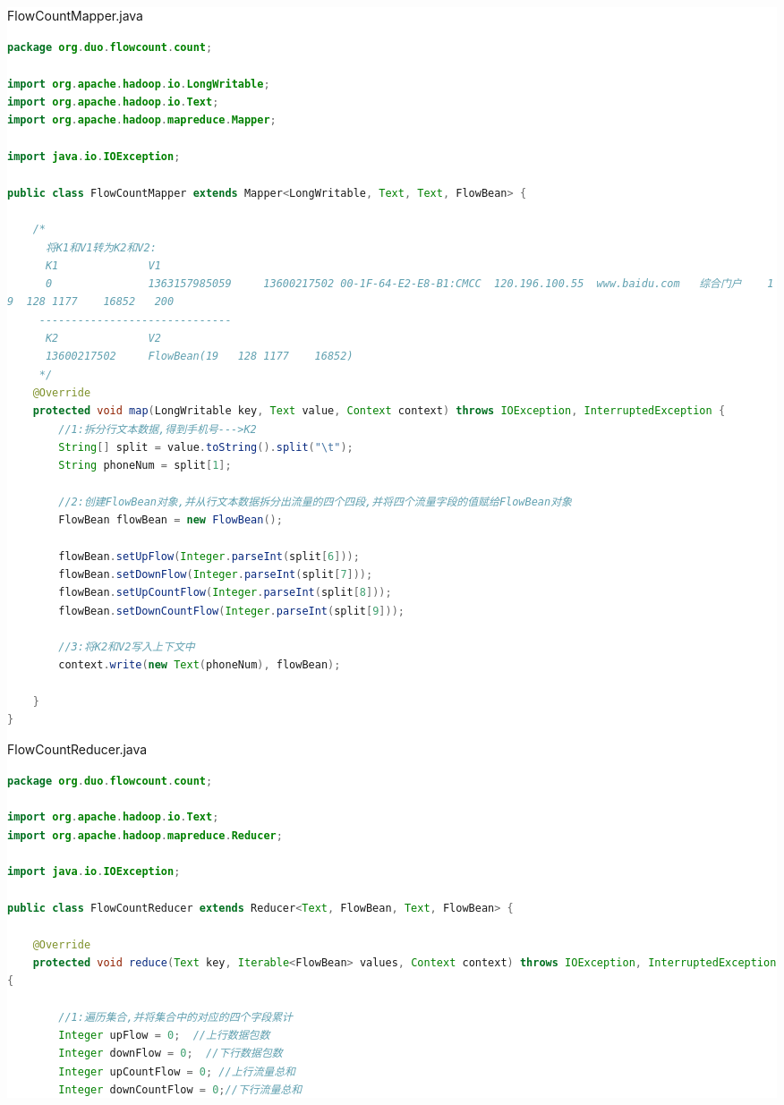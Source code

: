 FlowCountMapper.java

```java
package org.duo.flowcount.count;

import org.apache.hadoop.io.LongWritable;
import org.apache.hadoop.io.Text;
import org.apache.hadoop.mapreduce.Mapper;

import java.io.IOException;

public class FlowCountMapper extends Mapper<LongWritable, Text, Text, FlowBean> {

    /*
      将K1和V1转为K2和V2:
      K1              V1
      0               1363157985059 	13600217502	00-1F-64-E2-E8-B1:CMCC	120.196.100.55	www.baidu.com	综合门户	19	128	1177	16852	200
     ------------------------------
      K2              V2
      13600217502     FlowBean(19	128	1177	16852)
     */
    @Override
    protected void map(LongWritable key, Text value, Context context) throws IOException, InterruptedException {
        //1:拆分行文本数据,得到手机号--->K2
        String[] split = value.toString().split("\t");
        String phoneNum = split[1];

        //2:创建FlowBean对象,并从行文本数据拆分出流量的四个四段,并将四个流量字段的值赋给FlowBean对象
        FlowBean flowBean = new FlowBean();

        flowBean.setUpFlow(Integer.parseInt(split[6]));
        flowBean.setDownFlow(Integer.parseInt(split[7]));
        flowBean.setUpCountFlow(Integer.parseInt(split[8]));
        flowBean.setDownCountFlow(Integer.parseInt(split[9]));

        //3:将K2和V2写入上下文中
        context.write(new Text(phoneNum), flowBean);

    }
}
```

FlowCountReducer.java

```java
package org.duo.flowcount.count;

import org.apache.hadoop.io.Text;
import org.apache.hadoop.mapreduce.Reducer;

import java.io.IOException;

public class FlowCountReducer extends Reducer<Text, FlowBean, Text, FlowBean> {

    @Override
    protected void reduce(Text key, Iterable<FlowBean> values, Context context) throws IOException, InterruptedException {

        //1:遍历集合,并将集合中的对应的四个字段累计
        Integer upFlow = 0;  //上行数据包数
        Integer downFlow = 0;  //下行数据包数
        Integer upCountFlow = 0; //上行流量总和
        Integer downCountFlow = 0;//下行流量总和
```
